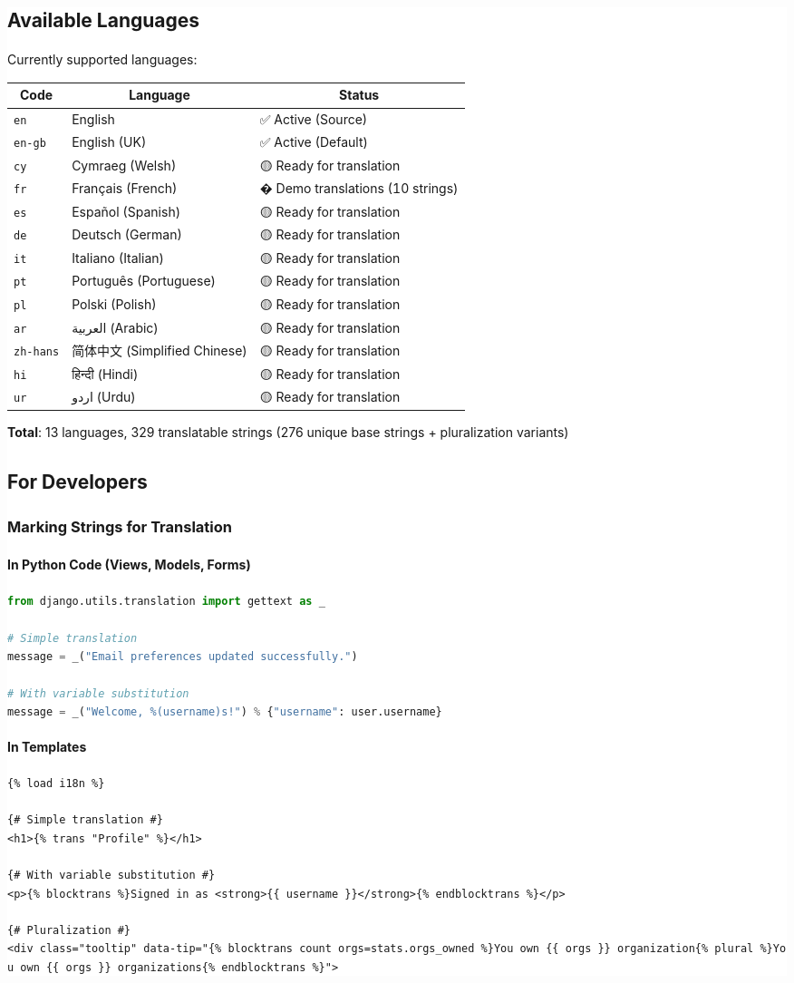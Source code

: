 ## Available Languages

Currently supported languages:

| Code | Language | Status |
|------|----------|--------|
| `en` | English | ✅ Active (Source) |
| `en-gb` | English (UK) | ✅ Active (Default) |
| `cy` | Cymraeg (Welsh) | 🟡 Ready for translation |
| `fr` | Français (French) | � Demo translations (10 strings) |
| `es` | Español (Spanish) | 🟡 Ready for translation |
| `de` | Deutsch (German) | 🟡 Ready for translation |
| `it` | Italiano (Italian) | 🟡 Ready for translation |
| `pt` | Português (Portuguese) | 🟡 Ready for translation |
| `pl` | Polski (Polish) | 🟡 Ready for translation |
| `ar` | العربية (Arabic) | 🟡 Ready for translation |
| `zh-hans` | 简体中文 (Simplified Chinese) | 🟡 Ready for translation |
| `hi` | हिन्दी (Hindi) | 🟡 Ready for translation |
| `ur` | اردو (Urdu) | 🟡 Ready for translation |

**Total**: 13 languages, 329 translatable strings (276 unique base strings + pluralization variants)

## For Developers

### Marking Strings for Translation

#### In Python Code (Views, Models, Forms)

```python
from django.utils.translation import gettext as _

# Simple translation
message = _("Email preferences updated successfully.")

# With variable substitution
message = _("Welcome, %(username)s!") % {"username": user.username}
```

#### In Templates

```django
{% load i18n %}

{# Simple translation #}
<h1>{% trans "Profile" %}</h1>

{# With variable substitution #}
<p>{% blocktrans %}Signed in as <strong>{{ username }}</strong>{% endblocktrans %}</p>

{# Pluralization #}
<div class="tooltip" data-tip="{% blocktrans count orgs=stats.orgs_owned %}You own {{ orgs }} organization{% plural %}You own {{ orgs }} organizations{% endblocktrans %}">
```
